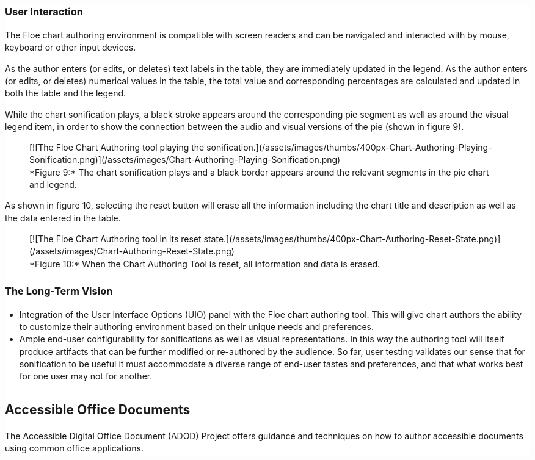 ### User Interaction
The Floe chart authoring environment is compatible with screen readers and can be navigated and interacted with by mouse, keyboard or other input devices.

As the author enters (or edits, or deletes) text labels in the table, they are immediately updated in the legend. As the author enters (or edits, or deletes) numerical values in the table, the total value and corresponding percentages are calculated and updated in both the table and the legend.

While the chart sonification plays, a black stroke appears around the corresponding pie segment as well as around the visual legend item, in order to show the connection between the audio and visual versions of the pie (shown in figure 9).

<figure>
<a name="Figure9"></a>
[![The Floe Chart Authoring tool playing the sonification.](/assets/images/thumbs/400px-Chart-Authoring-Playing-Sonification.png)](/assets/images/Chart-Authoring-Playing-Sonification.png)
<figcaption>
*Figure 9:* The chart sonification plays and a black border appears around the relevant segments in the pie chart and legend.
</figcaption>
</figure>

As shown in figure 10, selecting the reset button will erase all the information including the chart title and description as well as the data entered in the table.

<figure>
<a name="Figure10"></a>
[![The Floe Chart Authoring tool in its reset state.](/assets/images/thumbs/400px-Chart-Authoring-Reset-State.png)](/assets/images/Chart-Authoring-Reset-State.png)
<figcaption>
*Figure 10:* When the Chart Authoring Tool is reset, all information and data is erased.
</figcaption>
</figure>


### The Long-Term Vision

* Integration of the User Interface Options (UIO) panel with the Floe chart authoring tool. This will give chart authors the ability to customize their authoring environment based on their unique needs and preferences.
* Ample end-user configurability for sonifications as well as visual representations. In this way the authoring tool will itself produce artifacts that can be further modified or re-authored by the audience. So far, user testing validates our sense that for sonification to be useful it must accommodate a diverse range of end-user tastes and preferences, and that what works best for one user may not for another.


## Accessible Office Documents

The <a href="http://adod.idrc.ocad.ca/" rel="nofollow" class="link-external">Accessible Digital Office Document (ADOD) Project</a> offers guidance and techniques on how to author accessible documents using common office applications.

